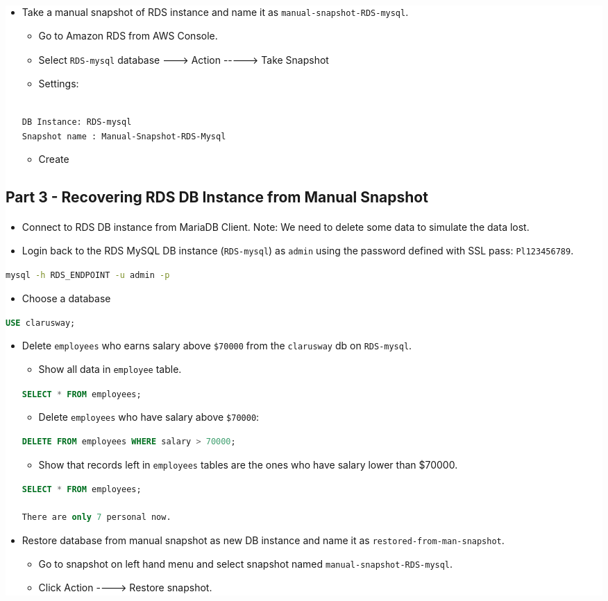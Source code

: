- Take a manual snapshot of RDS instance and name it as `manual-snapshot-RDS-mysql`.

  - Go to Amazon RDS from AWS Console.

  - Select `RDS-mysql` database ---> Action -----> Take Snapshot

  - Settings:

  ```text

  DB Instance: RDS-mysql
  Snapshot name : Manual-Snapshot-RDS-Mysql
  ```
  - Create
  

## Part 3 - Recovering RDS DB Instance from Manual Snapshot

- Connect to RDS DB instance from MariaDB Client. Note: We need to delete some data to simulate the data lost.

- Login back to the RDS MySQL DB instance (`RDS-mysql`) as `admin` using the password defined with SSL pass: `Pl123456789`.

```bash
mysql -h RDS_ENDPOINT -u admin -p
```
- Choose a database 

```sql
USE clarusway;
```

  - Delete `employees` who earns salary above `$70000` from the `clarusway` db on `RDS-mysql`.

    - Show all data in `employee` table.

    ```sql
    SELECT * FROM employees;
    ```

    - Delete `employees` who have salary above `$70000`:

    ```sql
    DELETE FROM employees WHERE salary > 70000;
    ```

    - Show that records left in `employees` tables are the ones who have salary lower than $70000. 

    ```sql
    SELECT * FROM employees;

    There are only 7 personal now.
    ```

- Restore database from manual snapshot as new DB instance and name it as `restored-from-man-snapshot`.

  - Go to snapshot on left hand menu and select snapshot named `manual-snapshot-RDS-mysql`.

  - Click Action ----> Restore snapshot.
